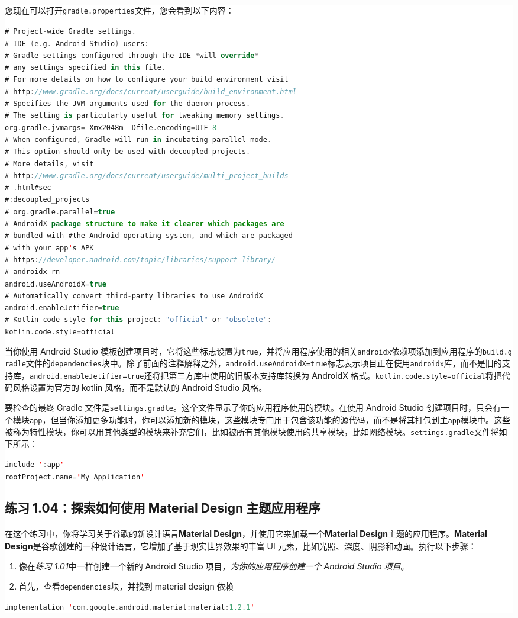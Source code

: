 您现在可以打开`gradle.properties`文件，您会看到以下内容：

```kt
# Project-wide Gradle settings.
# IDE (e.g. Android Studio) users:
# Gradle settings configured through the IDE *will override*
# any settings specified in this file.
# For more details on how to configure your build environment visit
# http://www.gradle.org/docs/current/userguide/build_environment.html
# Specifies the JVM arguments used for the daemon process.
# The setting is particularly useful for tweaking memory settings.
org.gradle.jvmargs=-Xmx2048m -Dfile.encoding=UTF-8
# When configured, Gradle will run in incubating parallel mode.
# This option should only be used with decoupled projects. 
# More details, visit
# http://www.gradle.org/docs/current/userguide/multi_project_builds
# .html#sec
#:decoupled_projects
# org.gradle.parallel=true
# AndroidX package structure to make it clearer which packages are 
# bundled with #the Android operating system, and which are packaged 
# with your app's APK
# https://developer.android.com/topic/libraries/support-library/
# androidx-rn
android.useAndroidX=true
# Automatically convert third-party libraries to use AndroidX
android.enableJetifier=true
# Kotlin code style for this project: "official" or "obsolete":
kotlin.code.style=official
```

当你使用 Android Studio 模板创建项目时，它将这些标志设置为`true`，并将应用程序使用的相关`androidx`依赖项添加到应用程序的`build.gradle`文件的`dependencies`块中。除了前面的注释解释之外，`android.useAndroidX=true`标志表示项目正在使用`androidx`库，而不是旧的支持库，`android.enableJetifier=true`还将把第三方库中使用的旧版本支持库转换为 AndroidX 格式。`kotlin.code.style=official`将把代码风格设置为官方的 kotlin 风格，而不是默认的 Android Studio 风格。

要检查的最终 Gradle 文件是`settings.gradle`。这个文件显示了你的应用程序使用的模块。在使用 Android Studio 创建项目时，只会有一个模块`app`，但当你添加更多功能时，你可以添加新的模块，这些模块专门用于包含该功能的源代码，而不是将其打包到主`app`模块中。这些被称为特性模块，你可以用其他类型的模块来补充它们，比如被所有其他模块使用的共享模块，比如网络模块。`settings.gradle`文件将如下所示：

```kt
include ':app'
rootProject.name='My Application'
```

## 练习 1.04：探索如何使用 Material Design 主题应用程序

在这个练习中，你将学习关于谷歌的新设计语言**Material Design**，并使用它来加载一个**Material Design**主题的应用程序。**Material Design**是谷歌创建的一种设计语言，它增加了基于现实世界效果的丰富 UI 元素，比如光照、深度、阴影和动画。执行以下步骤：

1.  像在*练习 1.01*中一样创建一个新的 Android Studio 项目，*为你的应用程序创建一个 Android Studio 项目*。

1.  首先，查看`dependencies`块，并找到 material design 依赖

```kt
implementation 'com.google.android.material:material:1.2.1'
```
